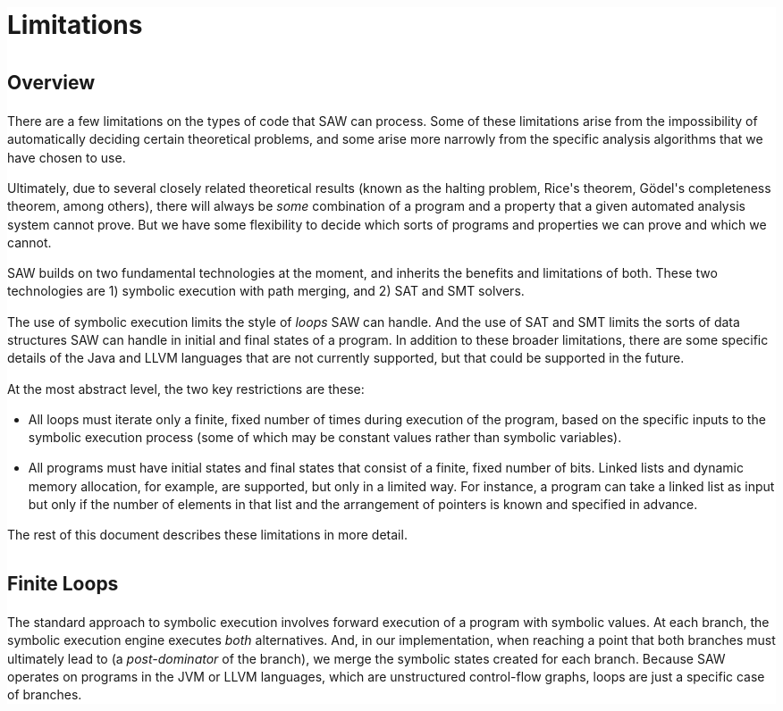 # Limitations

## Overview

There are a few limitations on the types of code that SAW can process.
Some of these limitations arise from the impossibility of automatically
deciding certain theoretical problems, and some arise more narrowly from
the specific analysis algorithms that we have chosen to use.

Ultimately, due to several closely related theoretical results (known as
the halting problem, Rice's theorem, Gödel's completeness theorem, among
others), there will always be *some* combination of a program and a
property that a given automated analysis system cannot prove. But we
have some flexibility to decide which sorts of programs and properties
we can prove and which we cannot.

SAW builds on two fundamental technologies at the moment, and inherits
the benefits and limitations of both. These two technologies are 1)
symbolic execution with path merging, and 2) SAT and SMT solvers.

The use of symbolic execution limits the style of *loops* SAW can
handle. And the use of SAT and SMT limits the sorts of data structures
SAW can handle in initial and final states of a program. In addition to
these broader limitations, there are some specific details of the Java
and LLVM languages that are not currently supported, but that could be
supported in the future.

At the most abstract level, the two key restrictions are these:

  * All loops must iterate only a finite, fixed number of times during
    execution of the program, based on the specific inputs to the
    symbolic execution process (some of which may be constant values
    rather than symbolic variables).

  * All programs must have initial states and final states that consist
    of a finite, fixed number of bits. Linked lists and dynamic memory
    allocation, for example, are supported, but only in a limited way.
    For instance, a program can take a linked list as input but only if
    the number of elements in that list and the arrangement of pointers
    is known and specified in advance.

The rest of this document describes these limitations in more detail.

## Finite Loops

The standard approach to symbolic execution involves forward execution
of a program with symbolic values. At each branch, the symbolic
execution engine executes *both* alternatives. And, in our
implementation, when reaching a point that both branches must ultimately
lead to (a *post-dominator* of the branch), we merge the symbolic states
created for each branch. Because SAW operates on programs in the JVM or
LLVM languages, which are unstructured control-flow graphs, loops are
just a specific case of branches.
